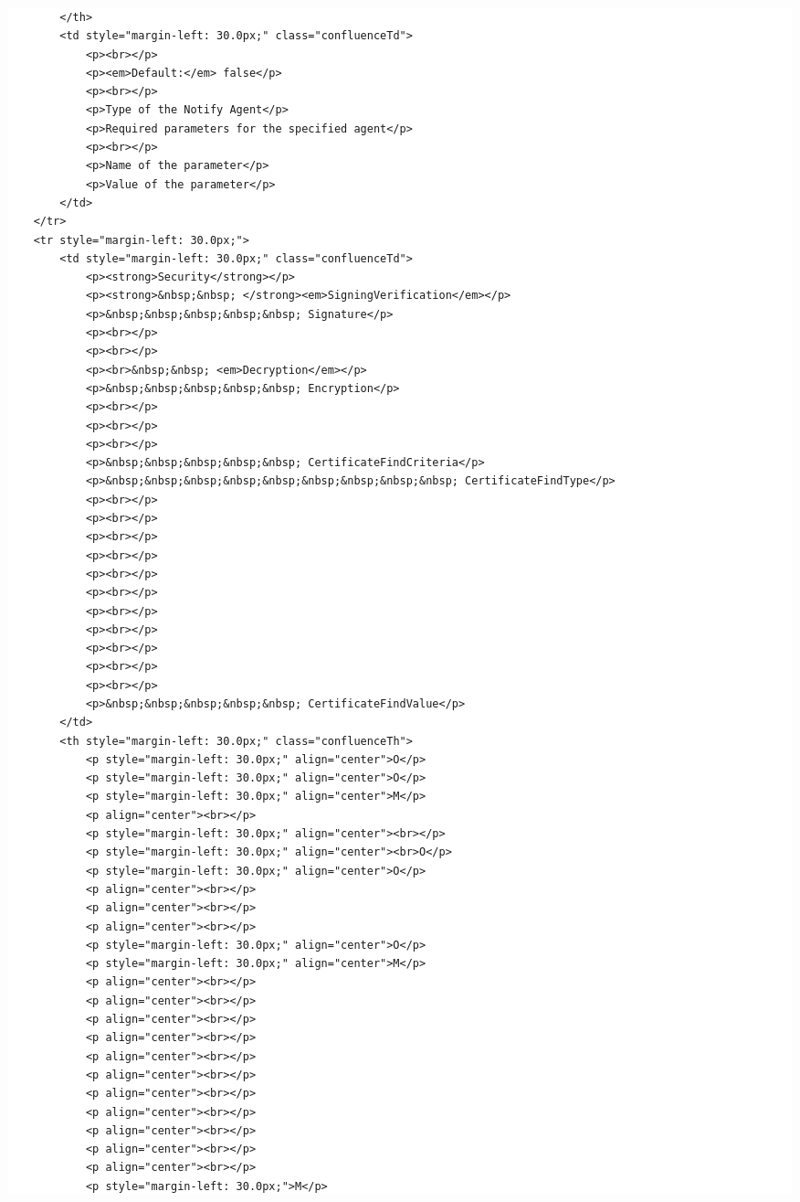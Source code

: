             </th>
            <td style="margin-left: 30.0px;" class="confluenceTd">
                <p><br></p>
                <p><em>Default:</em> false</p>
                <p><br></p>
                <p>Type of the Notify Agent</p>
                <p>Required parameters for the specified agent</p>
                <p><br></p>
                <p>Name of the parameter</p>
                <p>Value of the parameter</p>
            </td>
        </tr>
        <tr style="margin-left: 30.0px;">
            <td style="margin-left: 30.0px;" class="confluenceTd">
                <p><strong>Security</strong></p>
                <p><strong>&nbsp;&nbsp; </strong><em>SigningVerification</em></p>
                <p>&nbsp;&nbsp;&nbsp;&nbsp;&nbsp; Signature</p>
                <p><br></p>
                <p><br></p>
                <p><br>&nbsp;&nbsp; <em>Decryption</em></p>
                <p>&nbsp;&nbsp;&nbsp;&nbsp;&nbsp; Encryption</p>
                <p><br></p>
                <p><br></p>
                <p><br></p>
                <p>&nbsp;&nbsp;&nbsp;&nbsp;&nbsp; CertificateFindCriteria</p>
                <p>&nbsp;&nbsp;&nbsp;&nbsp;&nbsp;&nbsp;&nbsp;&nbsp;&nbsp; CertificateFindType</p>
                <p><br></p>
                <p><br></p>
                <p><br></p>
                <p><br></p>
                <p><br></p>
                <p><br></p>
                <p><br></p>
                <p><br></p>
                <p><br></p>
                <p><br></p>
                <p><br></p>
                <p>&nbsp;&nbsp;&nbsp;&nbsp;&nbsp; CertificateFindValue</p>
            </td>
            <th style="margin-left: 30.0px;" class="confluenceTh">
                <p style="margin-left: 30.0px;" align="center">O</p>
                <p style="margin-left: 30.0px;" align="center">O</p>
                <p style="margin-left: 30.0px;" align="center">M</p>
                <p align="center"><br></p>
                <p style="margin-left: 30.0px;" align="center"><br></p>
                <p style="margin-left: 30.0px;" align="center"><br>O</p>
                <p style="margin-left: 30.0px;" align="center">O</p>
                <p align="center"><br></p>
                <p align="center"><br></p>
                <p align="center"><br></p>
                <p style="margin-left: 30.0px;" align="center">O</p>
                <p style="margin-left: 30.0px;" align="center">M</p>
                <p align="center"><br></p>
                <p align="center"><br></p>
                <p align="center"><br></p>
                <p align="center"><br></p>
                <p align="center"><br></p>
                <p align="center"><br></p>
                <p align="center"><br></p>
                <p align="center"><br></p>
                <p align="center"><br></p>
                <p align="center"><br></p>
                <p align="center"><br></p>
                <p style="margin-left: 30.0px;">M</p>